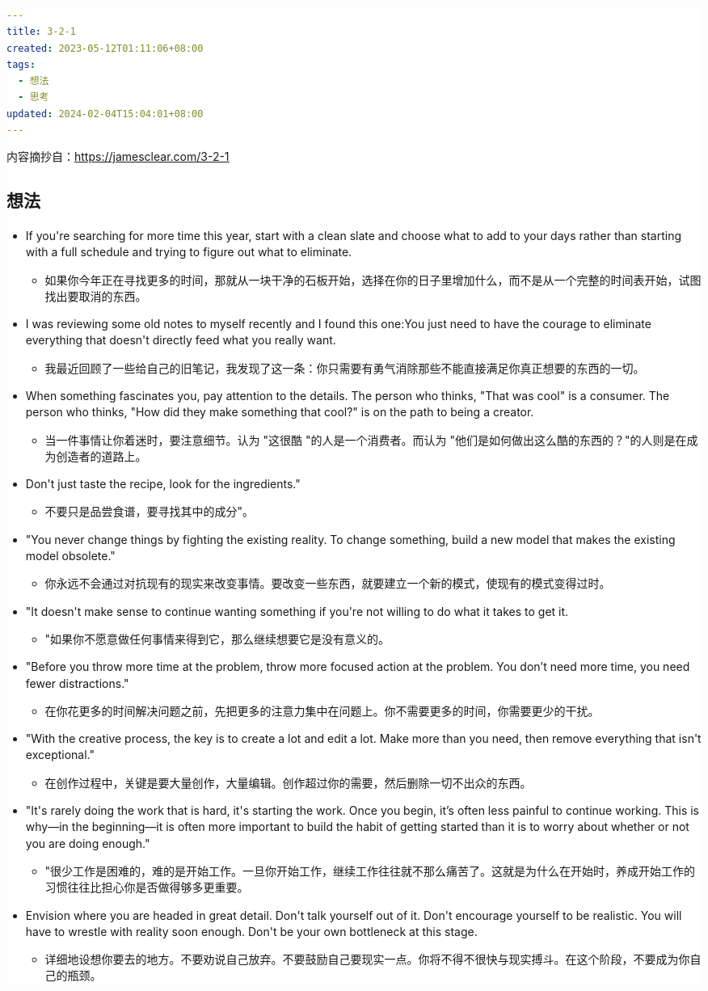 ```yaml
---
title: 3-2-1
created: 2023-05-12T01:11:06+08:00
tags:
  - 想法
  - 思考
updated: 2024-02-04T15:04:01+08:00
---
```


内容摘抄自：<https://jamesclear.com/3-2-1>

## 想法

- If you're searching for more time this year, start with a clean slate and choose what to add to your days rather than starting with a full schedule and trying to figure out what to eliminate.
  - 如果你今年正在寻找更多的时间，那就从一块干净的石板开始，选择在你的日子里增加什么，而不是从一个完整的时间表开始，试图找出要取消的东西。

- I was reviewing some old notes to myself recently and I found this one:You just need to have the courage to eliminate everything that doesn't directly feed what you really want.
  - 我最近回顾了一些给自己的旧笔记，我发现了这一条：你只需要有勇气消除那些不能直接满足你真正想要的东西的一切。

- When something fascinates you, pay attention to the details. The person who thinks, "That was cool" is a consumer. The person who thinks, "How did they make something that cool?" is on the path to being a creator.
  - 当一件事情让你着迷时，要注意细节。认为 "这很酷 "的人是一个消费者。而认为 "他们是如何做出这么酷的东西的？"的人则是在成为创造者的道路上。

- Don't just taste the recipe, look for the ingredients."
  - 不要只是品尝食谱，要寻找其中的成分"。

- "You never change things by fighting the existing reality. To change something, build a new model that makes the existing model obsolete."
  - 你永远不会通过对抗现有的现实来改变事情。要改变一些东西，就要建立一个新的模式，使现有的模式变得过时。

- "It doesn't make sense to continue wanting something if you're not willing to do what it takes to get it.
  - "如果你不愿意做任何事情来得到它，那么继续想要它是没有意义的。

- "Before you throw more time at the problem, throw more focused action at the problem. You don’t need more time, you need fewer distractions."
  - 在你花更多的时间解决问题之前，先把更多的注意力集中在问题上。你不需要更多的时间，你需要更少的干扰。

- "With the creative process, the key is to create a lot and edit a lot. Make more than you need, then remove everything that isn't exceptional."
  - 在创作过程中，关键是要大量创作，大量编辑。创作超过你的需要，然后删除一切不出众的东西。

- "It's rarely doing the work that is hard, it's starting the work. Once you begin, it’s often less painful to continue working. This is why—in the beginning—it is often more important to build the habit of getting started than it is to worry about whether or not you are doing enough."
  - "很少工作是困难的，难的是开始工作。一旦你开始工作，继续工作往往就不那么痛苦了。这就是为什么在开始时，养成开始工作的习惯往往比担心你是否做得够多更重要。

- Envision where you are headed in great detail. Don't talk yourself out of it. Don't encourage yourself to be realistic. You will have to wrestle with reality soon enough. Don't be your own bottleneck at this stage.
  - 详细地设想你要去的地方。不要劝说自己放弃。不要鼓励自己要现实一点。你将不得不很快与现实搏斗。在这个阶段，不要成为你自己的瓶颈。
